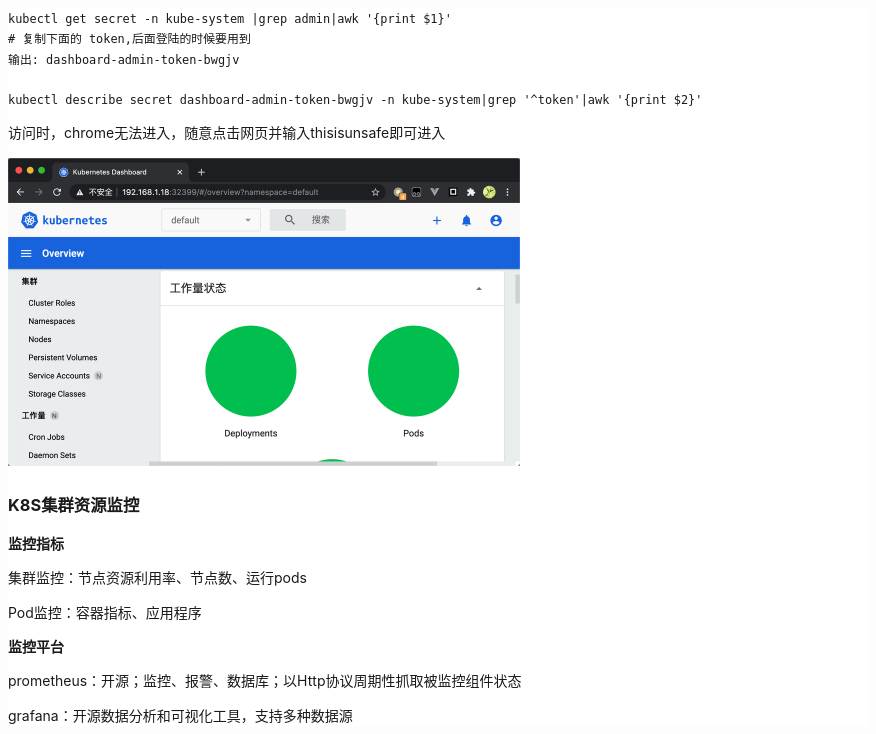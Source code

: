```shell
kubectl get secret -n kube-system |grep admin|awk '{print $1}'
# 复制下面的 token,后面登陆的时候要用到
输出: dashboard-admin-token-bwgjv

kubectl describe secret dashboard-admin-token-bwgjv -n kube-system|grep '^token'|awk '{print $2}'
```

访问时，chrome无法进入，随意点击网页并输入thisisunsafe即可进入

<img src="README.assets/image-20201024152700951.png" alt="image-20201024152700951" style="zoom:50%;" />



### K8S集群资源监控

**监控指标**

集群监控：节点资源利用率、节点数、运行pods

Pod监控：容器指标、应用程序

**监控平台**

prometheus：开源；监控、报警、数据库；以Http协议周期性抓取被监控组件状态

grafana：开源数据分析和可视化工具，支持多种数据源
